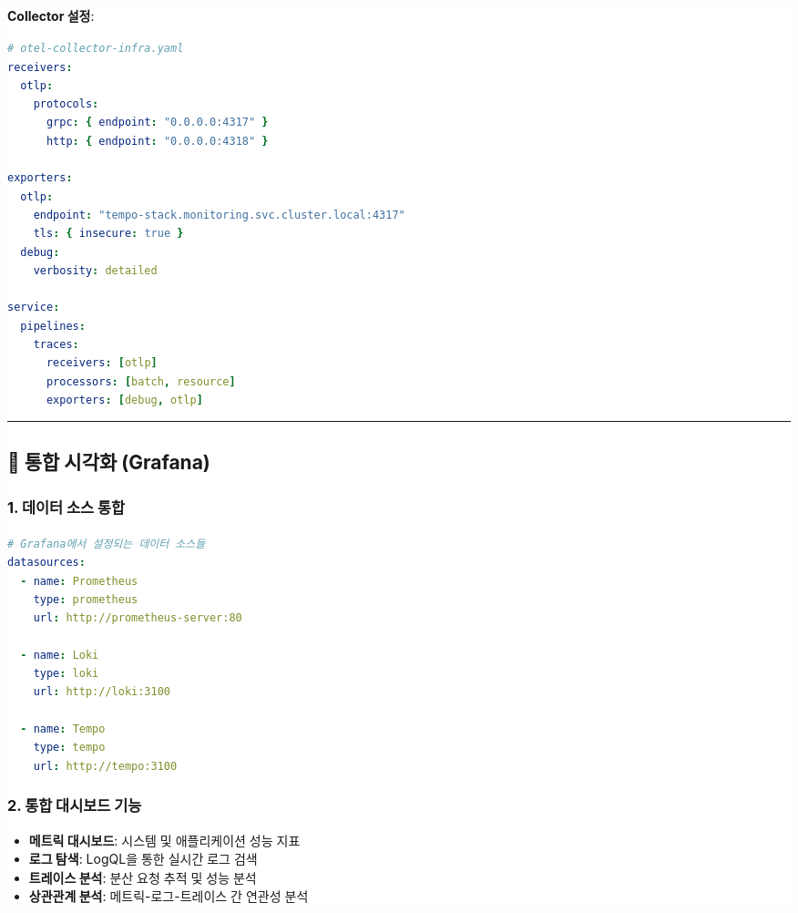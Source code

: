 **Collector 설정**:
```yaml
# otel-collector-infra.yaml
receivers:
  otlp:
    protocols:
      grpc: { endpoint: "0.0.0.0:4317" }
      http: { endpoint: "0.0.0.0:4318" }

exporters:
  otlp:
    endpoint: "tempo-stack.monitoring.svc.cluster.local:4317"
    tls: { insecure: true }
  debug:
    verbosity: detailed

service:
  pipelines:
    traces:
      receivers: [otlp]
      processors: [batch, resource]
      exporters: [debug, otlp]
```

---

## 🔗 통합 시각화 (Grafana)

### 1. 데이터 소스 통합
```yaml
# Grafana에서 설정되는 데이터 소스들
datasources:
  - name: Prometheus
    type: prometheus
    url: http://prometheus-server:80
    
  - name: Loki
    type: loki
    url: http://loki:3100
    
  - name: Tempo
    type: tempo
    url: http://tempo:3100
```

### 2. 통합 대시보드 기능
- **메트릭 대시보드**: 시스템 및 애플리케이션 성능 지표
- **로그 탐색**: LogQL을 통한 실시간 로그 검색
- **트레이스 분석**: 분산 요청 추적 및 성능 분석
- **상관관계 분석**: 메트릭-로그-트레이스 간 연관성 분석
